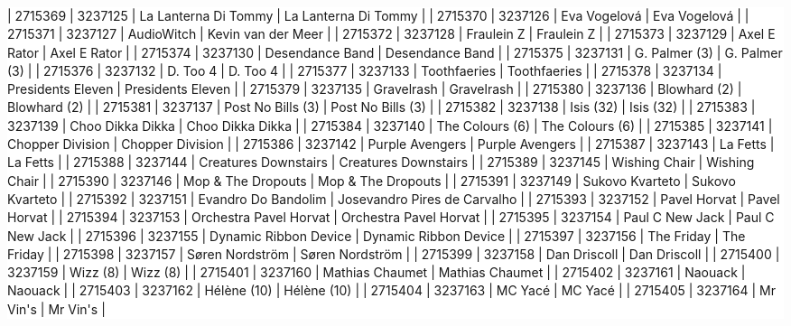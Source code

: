 | 2715369 | 3237125 | La Lanterna Di Tommy | La Lanterna Di Tommy |
| 2715370 | 3237126 | Eva Vogelová | Eva Vogelová |
| 2715371 | 3237127 | AudioWitch | Kevin van der Meer |
| 2715372 | 3237128 | Fraulein Z | Fraulein Z |
| 2715373 | 3237129 | Axel E Rator | Axel E Rator |
| 2715374 | 3237130 | Desendance Band | Desendance Band |
| 2715375 | 3237131 | G. Palmer (3) | G. Palmer (3) |
| 2715376 | 3237132 | D. Too 4 | D. Too 4 |
| 2715377 | 3237133 | Toothfaeries | Toothfaeries |
| 2715378 | 3237134 | Presidents Eleven | Presidents Eleven |
| 2715379 | 3237135 | Gravelrash | Gravelrash |
| 2715380 | 3237136 | Blowhard (2) | Blowhard (2) |
| 2715381 | 3237137 | Post No Bills (3) | Post No Bills (3) |
| 2715382 | 3237138 | Isis (32) | Isis (32) |
| 2715383 | 3237139 | Choo Dikka Dikka | Choo Dikka Dikka |
| 2715384 | 3237140 | The Colours (6) | The Colours (6) |
| 2715385 | 3237141 | Chopper Division | Chopper Division |
| 2715386 | 3237142 | Purple Avengers | Purple Avengers |
| 2715387 | 3237143 | La Fetts | La Fetts |
| 2715388 | 3237144 | Creatures Downstairs | Creatures Downstairs |
| 2715389 | 3237145 | Wishing Chair | Wishing Chair |
| 2715390 | 3237146 | Mop & The Dropouts | Mop & The Dropouts |
| 2715391 | 3237149 | Sukovo Kvarteto | Sukovo Kvarteto |
| 2715392 | 3237151 | Evandro Do Bandolim | Josevandro Pires de Carvalho |
| 2715393 | 3237152 | Pavel Horvat | Pavel Horvat |
| 2715394 | 3237153 | Orchestra Pavel Horvat | Orchestra Pavel Horvat |
| 2715395 | 3237154 | Paul C New Jack | Paul C New Jack |
| 2715396 | 3237155 | Dynamic Ribbon Device | Dynamic Ribbon Device |
| 2715397 | 3237156 | The Friday | The Friday |
| 2715398 | 3237157 | Søren Nordström | Søren Nordström |
| 2715399 | 3237158 | Dan Driscoll | Dan Driscoll |
| 2715400 | 3237159 | Wizz (8) | Wizz (8) |
| 2715401 | 3237160 | Mathias Chaumet | Mathias Chaumet |
| 2715402 | 3237161 | Naouack | Naouack |
| 2715403 | 3237162 | Hélène (10) | Hélène (10) |
| 2715404 | 3237163 | MC Yacé | MC Yacé |
| 2715405 | 3237164 | Mr Vin's | Mr Vin's |